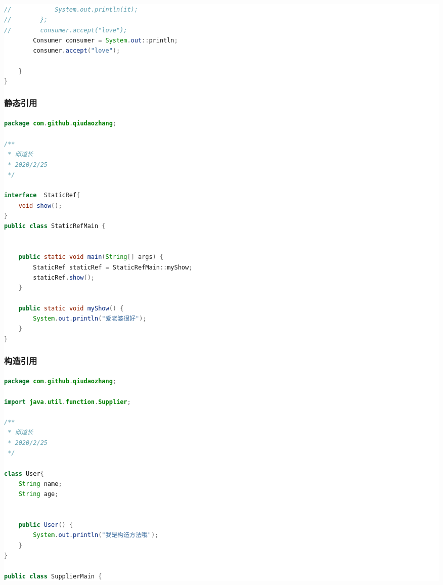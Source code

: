```java
//            System.out.println(it);
//        };
//        consumer.accept("love");
        Consumer consumer = System.out::println;
        consumer.accept("love");

    }
}

```



### 静态引用

```java
package com.github.qiudaozhang;

/**
 * 邱道长
 * 2020/2/25
 */

interface  StaticRef{
    void show();
}
public class StaticRefMain {


    public static void main(String[] args) {
        StaticRef staticRef = StaticRefMain::myShow;
        staticRef.show();
    }

    public static void myShow() {
        System.out.println("爱老婆很好");
    }
}

```



### 构造引用

```java
package com.github.qiudaozhang;

import java.util.function.Supplier;

/**
 * 邱道长
 * 2020/2/25
 */

class User{
    String name;
    String age;


    public User() {
        System.out.println("我是构造方法哦");
    }
}

public class SupplierMain {
```